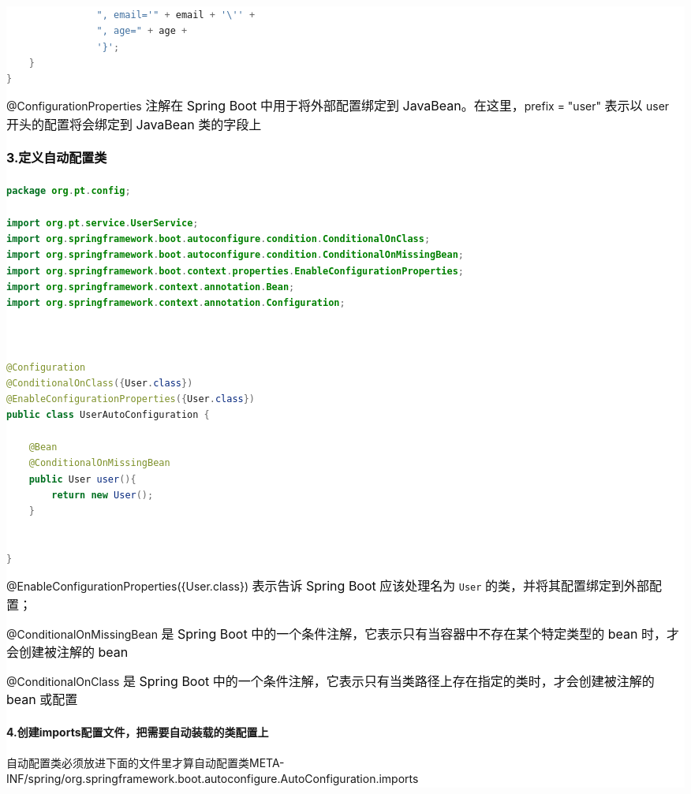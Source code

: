``` java
                ", email='" + email + '\'' +
                ", age=" + age +
                '}';
    }
}
```

@ConfigurationProperties<span style="font-size: 16px; color: rgb(13, 13, 13)"> 注解在 Spring Boot 中用于将外部配置绑定到 JavaBean。在这里，</span>prefix = "user"<span style="font-size: 16px; color: rgb(13, 13, 13)"> 表示以 </span>user<span style="font-size: 16px; color: rgb(13, 13, 13)"> 开头的配置将会绑定到 JavaBean 类的字段上</span>

#### <span style="font-size: 16px; color: rgb(13, 13, 13)">3.定义自动配置类</span>

``` java
package org.pt.config;

import org.pt.service.UserService;
import org.springframework.boot.autoconfigure.condition.ConditionalOnClass;
import org.springframework.boot.autoconfigure.condition.ConditionalOnMissingBean;
import org.springframework.boot.context.properties.EnableConfigurationProperties;
import org.springframework.context.annotation.Bean;
import org.springframework.context.annotation.Configuration;



@Configuration
@ConditionalOnClass({User.class})
@EnableConfigurationProperties({User.class})
public class UserAutoConfiguration {

    @Bean
    @ConditionalOnMissingBean
    public User user(){
        return new User();
    }


}
```

@EnableConfigurationProperties({User.class})<span style="font-size: 16px; color: rgb(13, 13, 13)"> 表示告诉 Spring Boot 应该处理名为 </span>`User`<span style="font-size: 16px; color: rgb(13, 13, 13)"> 的类，并将其配置绑定到外部配置；</span>

@ConditionalOnMissingBean<span style="font-size: 16px; color: rgb(13, 13, 13)"> 是 Spring Boot 中的一个条件注解，它表示只有当容器中不存在某个特定类型的 bean 时，才会创建被注解的 bean</span>

@ConditionalOnClass<span style="font-size: 16px; color: rgb(13, 13, 13)"> 是 Spring Boot 中的一个条件注解，它表示只有当类路径上存在指定的类时，才会创建被注解的 bean 或配置</span>

#### 4.**创建imports配置文件，把需要自动装载的类配置上**

自动配置类必须放进下面的文件里才算自动配置类META-INF/spring/org.springframework.boot.autoconfigure.AutoConfiguration.imports
